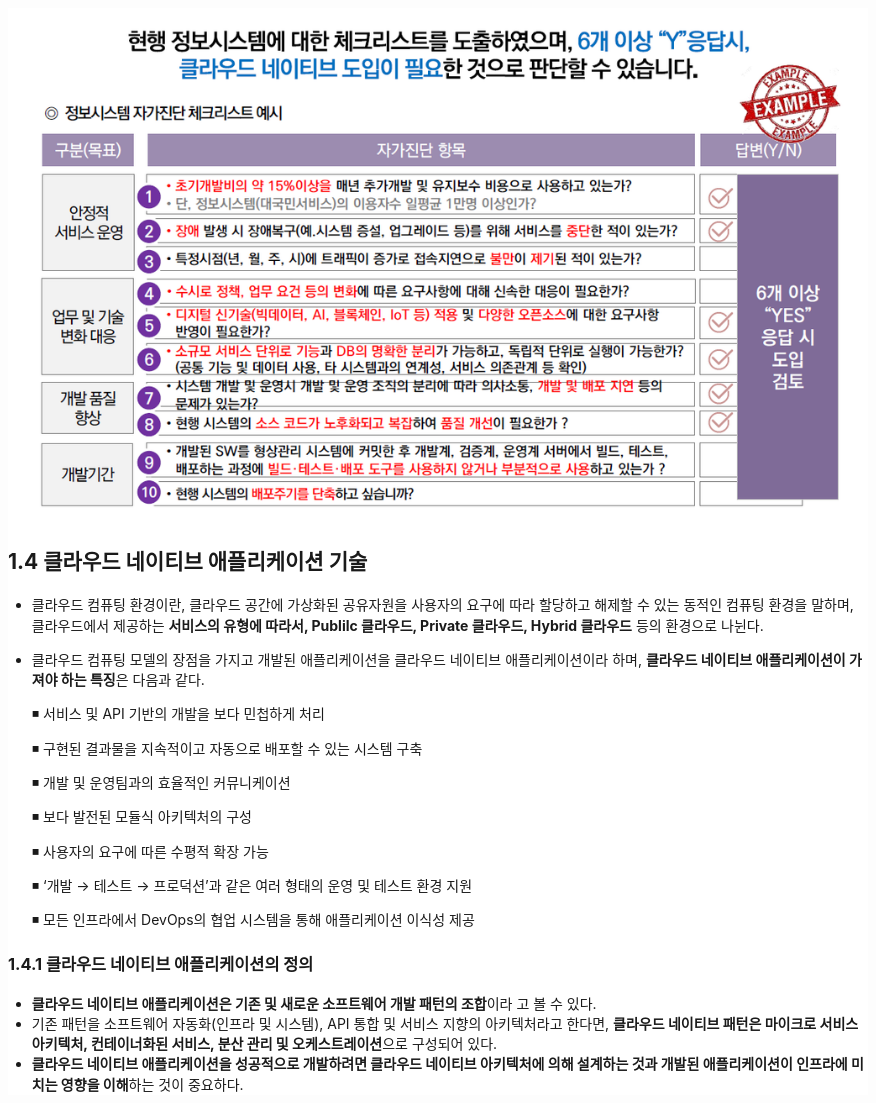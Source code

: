![image-20220830094307915](./assets/image-20220830094307915.png)





## 1.4 클라우드 네이티브 애플리케이션 기술

- 클라우드 컴퓨팅 환경이란, 클라우드 공간에 가상화된 공유자원을 사용자의 요구에 따라 할당하고 해제할 수 있는 동적인 컴퓨팅 환경을 말하며, 클라우드에서 제공하는 **서비스의 유형에 따라서, Publilc 클라우드, Private 클라우드, Hybrid 클라우드** 등의 환경으로 나뉜다.

- 클라우드 컴퓨팅 모델의 장점을 가지고 개발된 애플리케이션을 클라우드 네이티브 애플리케이션이라 하며, **클라우드 네이티브 애플리케이션이 가져야 하는 특징**은 다음과 같다.

  ◾  서비스 및 API 기반의 개발을 보다 민첩하게 처리

  ◾  구현된 결과물을 지속적이고 자동으로 배포할 수 있는 시스템 구축

  ◾  개발 및 운영팀과의 효율적인 커뮤니케이션

  ◾  보다 발전된 모듈식 아키텍처의 구성

  ◾  사용자의 요구에 따른 수평적 확장 가능

  ◾  ‘개발 → 테스트 → 프로덕션’과 같은 여러 형태의 운영 및 테스트 환경 지원

  ◾  모든 인프라에서 DevOps의 협업 시스템을 통해 애플리케이션 이식성 제공

 

### 1.4.1  클라우드 네이티브 애플리케이션의 정의

- **클라우드 네이티브 애플리케이션은 기존 및 새로운 소프트웨어 개발 패턴의 조합**이라 고 볼 수 있다. 
- 기존 패턴을 소프트웨어 자동화(인프라 및 시스템), API 통합 및 서비스 지향의 아키텍처라고 한다면, **클라우드 네이티브 패턴은 마이크로 서비스 아키텍처, 컨테이너화된 서비스, 분산 관리 및 오케스트레이션**으로 구성되어 있다. 
- **클라우드 네이티브 애플리케이션을 성공적으로 개발하려면 클라우드 네이티브 아키텍처에 의해 설계하는 것과 개발된 애플리케이션이 인프라에 미치는 영향을 이해**하는 것이 중요하다.

